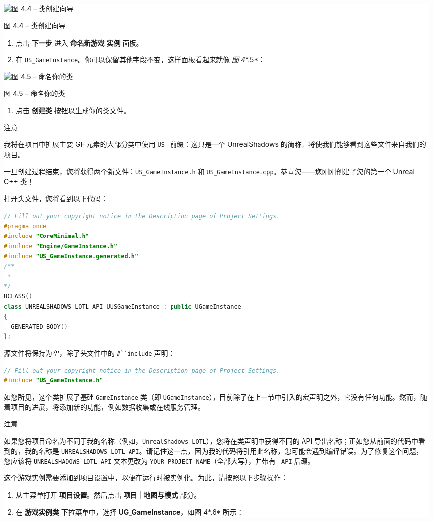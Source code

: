 ![图 4.4 – 类创建向导](img/Figure_04.4_B18203.jpg)

图 4.4 – 类创建向导

1.  点击 **下一步** 进入 **命名新游戏** **实例** 面板。

1.  在 `US_GameInstance`。你可以保留其他字段不变，这样面板看起来就像 *图 4**.5*：

![图 4.5 – 命名你的类](img/Figure_04.5_B18203.jpg)

图 4.5 – 命名你的类

1.  点击 **创建类** 按钮以生成你的类文件。

注意

我将在项目中扩展主要 GF 元素的大部分类中使用 `US_` 前缀：这只是一个 UnrealShadows 的简称，将使我们能够看到这些文件来自我们的项目。

一旦创建过程结束，您将获得两个新文件：`US_GameInstance.h` 和 `US_GameInstance.cpp`。恭喜您——您刚刚创建了您的第一个 Unreal C++ 类！

打开头文件，您将看到以下代码：

```cpp
// Fill out your copyright notice in the Description page of Project Settings.
#pragma once
#include "CoreMinimal.h"
#include "Engine/GameInstance.h"
#include "US_GameInstance.generated.h"
/**
 *
*/
UCLASS()
class UNREALSHADOWS_LOTL_API UUSGameInstance : public UGameInstance
{
  GENERATED_BODY()
};
```

源文件将保持为空，除了头文件中的 `#``include` 声明：

```cpp
// Fill out your copyright notice in the Description page of Project Settings.
#include "US_GameInstance.h"
```

如您所见，这个类扩展了基础 `GameInstance` 类（即 `UGameInstance`），目前除了在上一节中引入的宏声明之外，它没有任何功能。然而，随着项目的进展，将添加新的功能，例如数据收集或在线服务管理。

注意

如果您将项目命名为不同于我的名称（例如，`UnrealShadows_LOTL`），您将在类声明中获得不同的 API 导出名称；正如您从前面的代码中看到的，我的名称是 `UNREALSHADOWS_LOTL_API`。请记住这一点，因为我的代码将引用此名称，您可能会遇到编译错误。为了修复这个问题，您应该将 `UNREALSHADOWS_LOTL_API` 文本更改为 `YOUR_PROJECT_NAME`（全部大写），并带有 `_API` 后缀。

这个游戏实例需要添加到项目设置中，以便在运行时被实例化。为此，请按照以下步骤操作：

1.  从主菜单打开 **项目设置**。然后点击 **项目** | **地图与模式** 部分。

1.  在 **游戏实例类** 下拉菜单中，选择 **UG_GameInstance**，如图 *4**.6* 所示：
